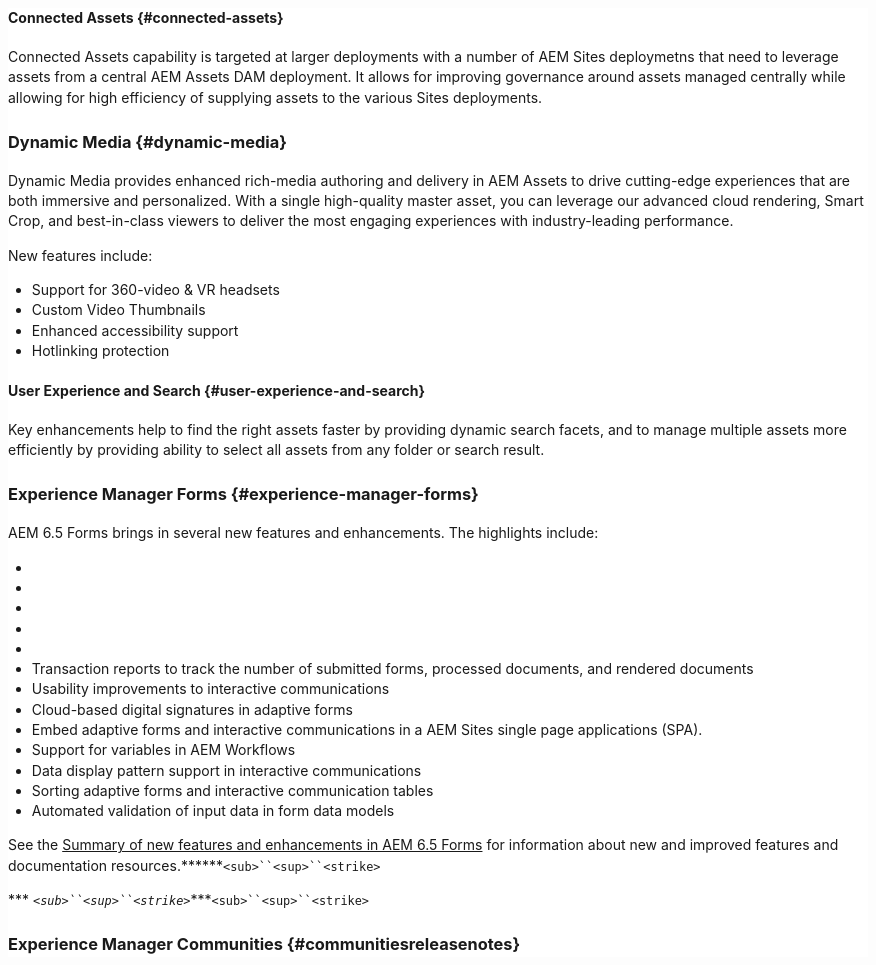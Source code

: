 #### Connected Assets {#connected-assets}

Connected Assets capability is targeted at larger deployments with a number of AEM Sites deploymetns that need to leverage assets from a central AEM Assets DAM deployment. It allows for improving governance around assets managed centrally while allowing for high efficiency of supplying assets to the various Sites deployments.

### Dynamic Media {#dynamic-media}

Dynamic Media provides enhanced rich-media authoring and delivery in AEM Assets to drive cutting-edge experiences that are both immersive and personalized. With a single high-quality master asset, you can leverage our advanced cloud rendering, Smart Crop, and best-in-class viewers to deliver the most engaging experiences with industry-leading performance.

New features include:

* Support for 360-video & VR headsets
* Custom Video Thumbnails
* Enhanced accessibility support
* Hotlinking protection

#### User Experience and Search {#user-experience-and-search}

Key enhancements help to find the right assets faster by providing dynamic search facets, and to manage multiple assets more efficiently by providing ability to select all assets from any folder or search result.

### Experience Manager Forms {#experience-manager-forms}

AEM 6.5 Forms brings in several new features and enhancements. The highlights include:

* 
* 
* 
* 
* 
* Transaction reports to track the number of submitted forms, processed documents, and rendered documents
* Usability improvements to interactive communications
* Cloud-based digital signatures in adaptive forms
* Embed adaptive forms and interactive communications in a AEM Sites single page applications (SPA). 
* Support for variables in AEM Workflows  
* Data display pattern support in interactive communications
* Sorting adaptive forms and interactive communication tables
* Automated validation of input data in form data models

See the [Summary of new features and enhancements in AEM 6.5 Forms](forms/using/whats-new.md) for information about new and improved features and documentation resources.******`<sub>``<sup>``<strike>`

*** *`<sub>``<sup>``<strike>`****`<sub>``<sup>``<strike>`

### Experience Manager Communities {#communitiesreleasenotes}
